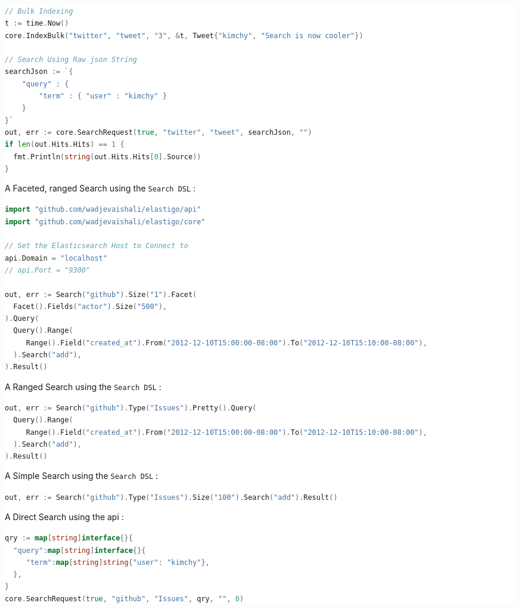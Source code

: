 ```go
// Bulk Indexing
t := time.Now()
core.IndexBulk("twitter", "tweet", "3", &t, Tweet{"kimchy", "Search is now cooler"})

// Search Using Raw json String
searchJson := `{
    "query" : {
        "term" : { "user" : "kimchy" }
    }
}`
out, err := core.SearchRequest(true, "twitter", "tweet", searchJson, "")
if len(out.Hits.Hits) == 1 {
  fmt.Println(string(out.Hits.Hits[0].Source))
}
```

A Faceted, ranged Search using the `Search DSL` :

```go
import "github.com/wadjevaishali/elastigo/api"
import "github.com/wadjevaishali/elastigo/core"

// Set the Elasticsearch Host to Connect to
api.Domain = "localhost"
// api.Port = "9300"

out, err := Search("github").Size("1").Facet(
  Facet().Fields("actor").Size("500"),
).Query(
  Query().Range(
     Range().Field("created_at").From("2012-12-10T15:00:00-08:00").To("2012-12-10T15:10:00-08:00"),
  ).Search("add"),
).Result()
```

A Ranged Search using the `Search DSL` :

```go
out, err := Search("github").Type("Issues").Pretty().Query(
  Query().Range(
     Range().Field("created_at").From("2012-12-10T15:00:00-08:00").To("2012-12-10T15:10:00-08:00"),
  ).Search("add"),
).Result()
```

A Simple Search using the `Search DSL` :

```go
out, err := Search("github").Type("Issues").Size("100").Search("add").Result()
```

A Direct Search using the api :

```go
qry := map[string]interface{}{
  "query":map[string]interface{}{
     "term":map[string]string{"user": "kimchy"},
  },
}
core.SearchRequest(true, "github", "Issues", qry, "", 0)
```
